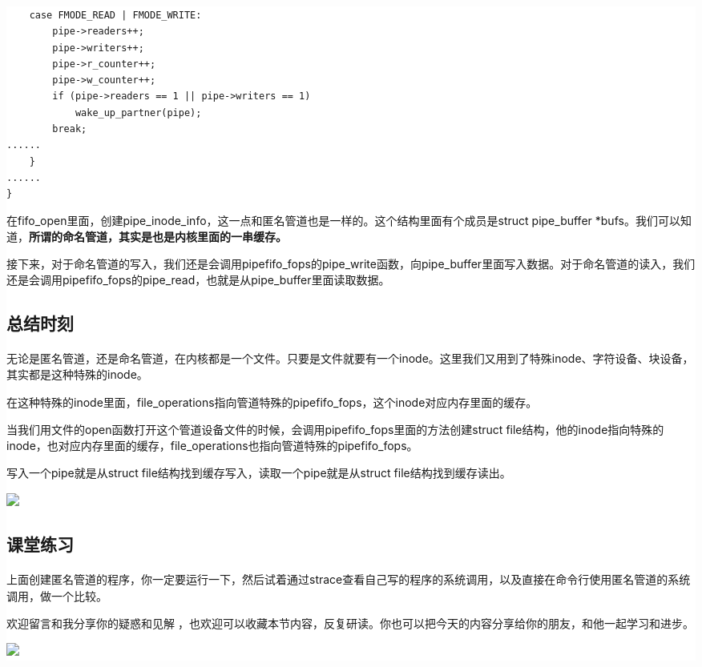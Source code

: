 ```
	case FMODE_READ | FMODE_WRITE:
		pipe->readers++;
		pipe->writers++;
		pipe->r_counter++;
		pipe->w_counter++;
		if (pipe->readers == 1 || pipe->writers == 1)
			wake_up_partner(pipe);
		break;
......
	}
......
}
```

在fifo\_open里面，创建pipe\_inode\_info，这一点和匿名管道也是一样的。这个结构里面有个成员是struct pipe\_buffer \*bufs。我们可以知道，**所谓的命名管道，其实是也是内核里面的一串缓存。**

接下来，对于命名管道的写入，我们还是会调用pipefifo\_fops的pipe\_write函数，向pipe\_buffer里面写入数据。对于命名管道的读入，我们还是会调用pipefifo\_fops的pipe\_read，也就是从pipe\_buffer里面读取数据。

## 总结时刻

无论是匿名管道，还是命名管道，在内核都是一个文件。只要是文件就要有一个inode。这里我们又用到了特殊inode、字符设备、块设备，其实都是这种特殊的inode。

在这种特殊的inode里面，file\_operations指向管道特殊的pipefifo\_fops，这个inode对应内存里面的缓存。

当我们用文件的open函数打开这个管道设备文件的时候，会调用pipefifo\_fops里面的方法创建struct file结构，他的inode指向特殊的inode，也对应内存里面的缓存，file\_operations也指向管道特殊的pipefifo\_fops。

写入一个pipe就是从struct file结构找到缓存写入，读取一个pipe就是从struct file结构找到缓存读出。

![](<https://static001.geekbang.org/resource/image/48/97/486e2bc73abbe91d7083bb1f4f678097.png>)

## 课堂练习

上面创建匿名管道的程序，你一定要运行一下，然后试着通过strace查看自己写的程序的系统调用，以及直接在命令行使用匿名管道的系统调用，做一个比较。

欢迎留言和我分享你的疑惑和见解 ，也欢迎可以收藏本节内容，反复研读。你也可以把今天的内容分享给你的朋友，和他一起学习和进步。

![](<https://static001.geekbang.org/resource/image/8c/37/8c0a95fa07a8b9a1abfd394479bdd637.jpg>)

